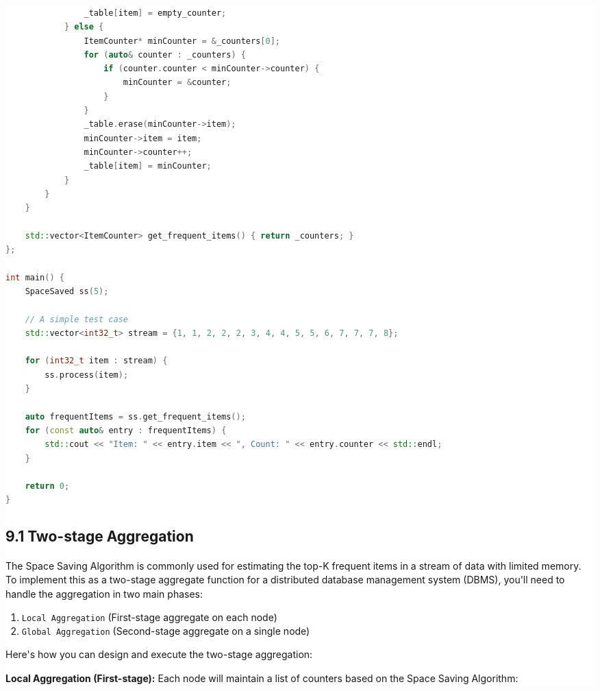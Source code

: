 ```cpp
                _table[item] = empty_counter;
            } else {
                ItemCounter* minCounter = &_counters[0];
                for (auto& counter : _counters) {
                    if (counter.counter < minCounter->counter) {
                        minCounter = &counter;
                    }
                }
                _table.erase(minCounter->item);
                minCounter->item = item;
                minCounter->counter++;
                _table[item] = minCounter;
            }
        }
    }

    std::vector<ItemCounter> get_frequent_items() { return _counters; }
};

int main() {
    SpaceSaved ss(5);

    // A simple test case
    std::vector<int32_t> stream = {1, 1, 2, 2, 2, 3, 4, 4, 5, 5, 6, 7, 7, 7, 8};

    for (int32_t item : stream) {
        ss.process(item);
    }

    auto frequentItems = ss.get_frequent_items();
    for (const auto& entry : frequentItems) {
        std::cout << "Item: " << entry.item << ", Count: " << entry.counter << std::endl;
    }

    return 0;
}
```

## 9.1 Two-stage Aggregation

The Space Saving Algorithm is commonly used for estimating the top-K frequent items in a stream of data with limited memory. To implement this as a two-stage aggregate function for a distributed database management system (DBMS), you'll need to handle the aggregation in two main phases:

1. `Local Aggregation` (First-stage aggregate on each node)
1. `Global Aggregation` (Second-stage aggregate on a single node)

Here's how you can design and execute the two-stage aggregation:

**Local Aggregation (First-stage):** Each node will maintain a list of counters based on the Space Saving Algorithm:
